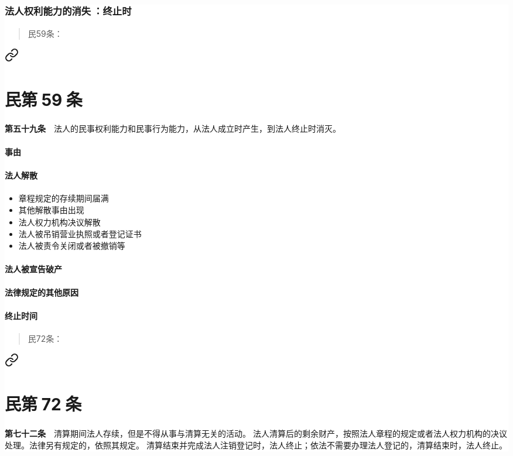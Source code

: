 ### 法人权利能力的消失 ：终止时
>民59条：
<div class="transclusion internal-embed is-loaded"><a class="markdown-embed-link" href="////#t59" aria-label="Open link"><svg xmlns="http://www.w3.org/2000/svg" width="24" height="24" viewBox="0 0 24 24" fill="none" stroke="currentColor" stroke-width="2" stroke-linecap="round" stroke-linejoin="round" class="svg-icon lucide-link"><path d="M10 13a5 5 0 0 0 7.54.54l3-3a5 5 0 0 0-7.07-7.07l-1.72 1.71"></path><path d="M14 11a5 5 0 0 0-7.54-.54l-3 3a5 5 0 0 0 7.07 7.07l1.71-1.71"></path></svg></a><div class="markdown-embed">

<div class="markdown-embed-title">

# 民第 59 条

</div>


**第五十九条**　法人的民事权利能力和民事行为能力，从法人成立时产生，到法人终止时消灭。 

</div></div>


#### 事由
#### 法人解散
- 章程规定的存续期间届满
- 其他解散事由出现
- 法人权力机构决议解散
- 法人被吊销营业执照或者登记证书
- 法人被责令关闭或者被撤销等
#### 法人被宣告破产
#### 法律规定的其他原因
#### 终止时间
> 民72条：
<div class="transclusion internal-embed is-loaded"><a class="markdown-embed-link" href="////#t72" aria-label="Open link"><svg xmlns="http://www.w3.org/2000/svg" width="24" height="24" viewBox="0 0 24 24" fill="none" stroke="currentColor" stroke-width="2" stroke-linecap="round" stroke-linejoin="round" class="svg-icon lucide-link"><path d="M10 13a5 5 0 0 0 7.54.54l3-3a5 5 0 0 0-7.07-7.07l-1.72 1.71"></path><path d="M14 11a5 5 0 0 0-7.54-.54l-3 3a5 5 0 0 0 7.07 7.07l1.71-1.71"></path></svg></a><div class="markdown-embed">

<div class="markdown-embed-title">

# 民第 72 条

</div>


**第七十二条**　清算期间法人存续，但是不得从事与清算无关的活动。
法人清算后的剩余财产，按照法人章程的规定或者法人权力机构的决议处理。法律另有规定的，依照其规定。
清算结束并完成法人注销登记时，法人终止；依法不需要办理法人登记的，清算结束时，法人终止。 

</div></div>
